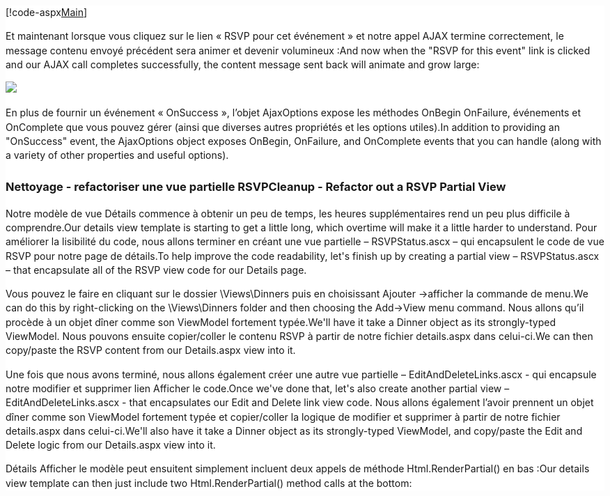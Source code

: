 [!code-aspx[Main](use-ajax-to-deliver-dynamic-updates/samples/sample11.aspx)]

<span data-ttu-id="10253-159">Et maintenant lorsque vous cliquez sur le lien « RSVP pour cet événement » et notre appel AJAX termine correctement, le message contenu envoyé précédent sera animer et devenir volumineux :</span><span class="sxs-lookup"><span data-stu-id="10253-159">And now when the "RSVP for this event" link is clicked and our AJAX call completes successfully, the content message sent back will animate and grow large:</span></span>

![](use-ajax-to-deliver-dynamic-updates/_static/image6.png)

<span data-ttu-id="10253-160">En plus de fournir un événement « OnSuccess », l’objet AjaxOptions expose les méthodes OnBegin OnFailure, événements et OnComplete que vous pouvez gérer (ainsi que diverses autres propriétés et les options utiles).</span><span class="sxs-lookup"><span data-stu-id="10253-160">In addition to providing an "OnSuccess" event, the AjaxOptions object exposes OnBegin, OnFailure, and OnComplete events that you can handle (along with a variety of other properties and useful options).</span></span>

### <a name="cleanup---refactor-out-a-rsvp-partial-view"></a><span data-ttu-id="10253-161">Nettoyage - refactoriser une vue partielle RSVP</span><span class="sxs-lookup"><span data-stu-id="10253-161">Cleanup - Refactor out a RSVP Partial View</span></span>

<span data-ttu-id="10253-162">Notre modèle de vue Détails commence à obtenir un peu de temps, les heures supplémentaires rend un peu plus difficile à comprendre.</span><span class="sxs-lookup"><span data-stu-id="10253-162">Our details view template is starting to get a little long, which overtime will make it a little harder to understand.</span></span> <span data-ttu-id="10253-163">Pour améliorer la lisibilité du code, nous allons terminer en créant une vue partielle – RSVPStatus.ascx – qui encapsulent le code de vue RSVP pour notre page de détails.</span><span class="sxs-lookup"><span data-stu-id="10253-163">To help improve the code readability, let's finish up by creating a partial view – RSVPStatus.ascx – that encapsulate all of the RSVP view code for our Details page.</span></span>

<span data-ttu-id="10253-164">Vous pouvez le faire en cliquant sur le dossier \Views\Dinners puis en choisissant Ajouter -&gt;afficher la commande de menu.</span><span class="sxs-lookup"><span data-stu-id="10253-164">We can do this by right-clicking on the \Views\Dinners folder and then choosing the Add-&gt;View menu command.</span></span> <span data-ttu-id="10253-165">Nous allons qu’il procède à un objet dîner comme son ViewModel fortement typée.</span><span class="sxs-lookup"><span data-stu-id="10253-165">We'll have it take a Dinner object as its strongly-typed ViewModel.</span></span> <span data-ttu-id="10253-166">Nous pouvons ensuite copier/coller le contenu RSVP à partir de notre fichier details.aspx dans celui-ci.</span><span class="sxs-lookup"><span data-stu-id="10253-166">We can then copy/paste the RSVP content from our Details.aspx view into it.</span></span>

<span data-ttu-id="10253-167">Une fois que nous avons terminé, nous allons également créer une autre vue partielle – EditAndDeleteLinks.ascx - qui encapsule notre modifier et supprimer lien Afficher le code.</span><span class="sxs-lookup"><span data-stu-id="10253-167">Once we've done that, let's also create another partial view – EditAndDeleteLinks.ascx - that encapsulates our Edit and Delete link view code.</span></span> <span data-ttu-id="10253-168">Nous allons également l’avoir prennent un objet dîner comme son ViewModel fortement typée et copier/coller la logique de modifier et supprimer à partir de notre fichier details.aspx dans celui-ci.</span><span class="sxs-lookup"><span data-stu-id="10253-168">We'll also have it take a Dinner object as its strongly-typed ViewModel, and copy/paste the Edit and Delete logic from our Details.aspx view into it.</span></span>

<span data-ttu-id="10253-169">Détails Afficher le modèle peut ensuitent simplement incluent deux appels de méthode Html.RenderPartial() en bas :</span><span class="sxs-lookup"><span data-stu-id="10253-169">Our details view template can then just include two Html.RenderPartial() method calls at the bottom:</span></span>
